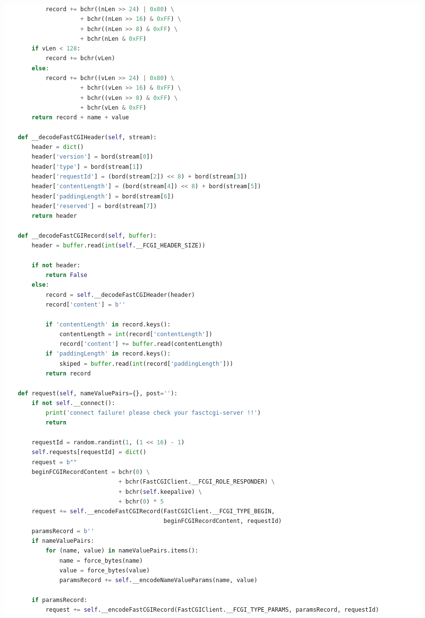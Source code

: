 ```python
            record += bchr((nLen >> 24) | 0x80) \
                      + bchr((nLen >> 16) & 0xFF) \
                      + bchr((nLen >> 8) & 0xFF) \
                      + bchr(nLen & 0xFF)
        if vLen < 128:
            record += bchr(vLen)
        else:
            record += bchr((vLen >> 24) | 0x80) \
                      + bchr((vLen >> 16) & 0xFF) \
                      + bchr((vLen >> 8) & 0xFF) \
                      + bchr(vLen & 0xFF)
        return record + name + value

    def __decodeFastCGIHeader(self, stream):
        header = dict()
        header['version'] = bord(stream[0])
        header['type'] = bord(stream[1])
        header['requestId'] = (bord(stream[2]) << 8) + bord(stream[3])
        header['contentLength'] = (bord(stream[4]) << 8) + bord(stream[5])
        header['paddingLength'] = bord(stream[6])
        header['reserved'] = bord(stream[7])
        return header

    def __decodeFastCGIRecord(self, buffer):
        header = buffer.read(int(self.__FCGI_HEADER_SIZE))

        if not header:
            return False
        else:
            record = self.__decodeFastCGIHeader(header)
            record['content'] = b''

            if 'contentLength' in record.keys():
                contentLength = int(record['contentLength'])
                record['content'] += buffer.read(contentLength)
            if 'paddingLength' in record.keys():
                skiped = buffer.read(int(record['paddingLength']))
            return record

    def request(self, nameValuePairs={}, post=''):
        if not self.__connect():
            print('connect failure! please check your fasctcgi-server !!')
            return

        requestId = random.randint(1, (1 << 16) - 1)
        self.requests[requestId] = dict()
        request = b""
        beginFCGIRecordContent = bchr(0) \
                                 + bchr(FastCGIClient.__FCGI_ROLE_RESPONDER) \
                                 + bchr(self.keepalive) \
                                 + bchr(0) * 5
        request += self.__encodeFastCGIRecord(FastCGIClient.__FCGI_TYPE_BEGIN,
                                              beginFCGIRecordContent, requestId)
        paramsRecord = b''
        if nameValuePairs:
            for (name, value) in nameValuePairs.items():
                name = force_bytes(name)
                value = force_bytes(value)
                paramsRecord += self.__encodeNameValueParams(name, value)

        if paramsRecord:
            request += self.__encodeFastCGIRecord(FastCGIClient.__FCGI_TYPE_PARAMS, paramsRecord, requestId)
```